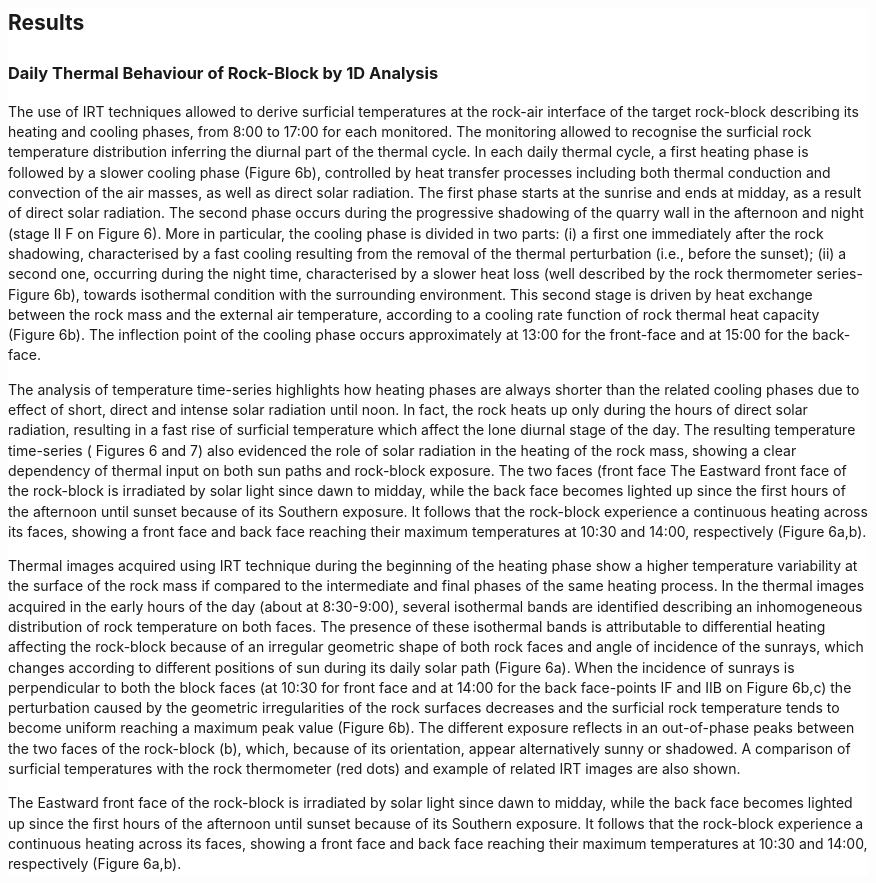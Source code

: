 
## Results


### Daily Thermal Behaviour of Rock-Block by 1D Analysis

The use of IRT techniques allowed to derive surficial temperatures at the rock-air interface of the target rock-block describing its heating and cooling phases, from 8:00 to 17:00 for each monitored. The monitoring allowed to recognise the surficial rock temperature distribution inferring the diurnal part of the thermal cycle. In each daily thermal cycle, a first heating phase is followed by a slower cooling phase (Figure 6b), controlled by heat transfer processes including both thermal conduction and convection of the air masses, as well as direct solar radiation. The first phase starts at the sunrise and ends at midday, as a result of direct solar radiation. The second phase occurs during the progressive shadowing of the quarry wall in the afternoon and night (stage II F on Figure 6). More in particular, the cooling phase is divided in two parts: (i) a first one immediately after the rock shadowing, characterised by a fast cooling resulting from the removal of the thermal perturbation (i.e., before the sunset); (ii) a second one, occurring during the night time, characterised by a slower heat loss (well described by the rock thermometer series- Figure 6b), towards isothermal condition with the surrounding environment. This second stage is driven by heat exchange between the rock mass and the external air temperature, according to a cooling rate function of rock thermal heat capacity (Figure 6b). The inflection point of the cooling phase occurs approximately at 13:00 for the front-face and at 15:00 for the back-face.

The analysis of temperature time-series highlights how heating phases are always shorter than the related cooling phases due to effect of short, direct and intense solar radiation until noon. In fact, the rock heats up only during the hours of direct solar radiation, resulting in a fast rise of surficial temperature which affect the lone diurnal stage of the day. The resulting temperature time-series ( Figures 6 and 7) also evidenced the role of solar radiation in the heating of the rock mass, showing a clear dependency of thermal input on both sun paths and rock-block exposure. The two faces (front face  The Eastward front face of the rock-block is irradiated by solar light since dawn to midday, while the back face becomes lighted up since the first hours of the afternoon until sunset because of its Southern exposure. It follows that the rock-block experience a continuous heating across its faces, showing a front face and back face reaching their maximum temperatures at 10:30 and 14:00, respectively (Figure 6a,b).

Thermal images acquired using IRT technique during the beginning of the heating phase show a higher temperature variability at the surface of the rock mass if compared to the intermediate and final phases of the same heating process. In the thermal images acquired in the early hours of the day (about at 8:30-9:00), several isothermal bands are identified describing an inhomogeneous distribution of rock temperature on both faces. The presence of these isothermal bands is attributable to differential heating affecting the rock-block because of an irregular geometric shape of both rock faces and angle of incidence of the sunrays, which changes according to different positions of sun during its daily solar path (Figure 6a). When the incidence of sunrays is perpendicular to both the block faces (at 10:30 for front face and at 14:00 for the back face-points IF and IIB on Figure 6b,c) the perturbation caused by the geometric irregularities of the rock surfaces decreases and the surficial rock temperature tends to become uniform reaching a maximum peak value (Figure 6b). The different exposure reflects in an out-of-phase peaks between the two faces of the rock-block (b), which, because of its orientation, appear alternatively sunny or shadowed. A comparison of surficial temperatures with the rock thermometer (red dots) and example of related IRT images are also shown.

The Eastward front face of the rock-block is irradiated by solar light since dawn to midday, while the back face becomes lighted up since the first hours of the afternoon until sunset because of its Southern exposure. It follows that the rock-block experience a continuous heating across its faces, showing a front face and back face reaching their maximum temperatures at 10:30 and 14:00, respectively (Figure 6a,b).
